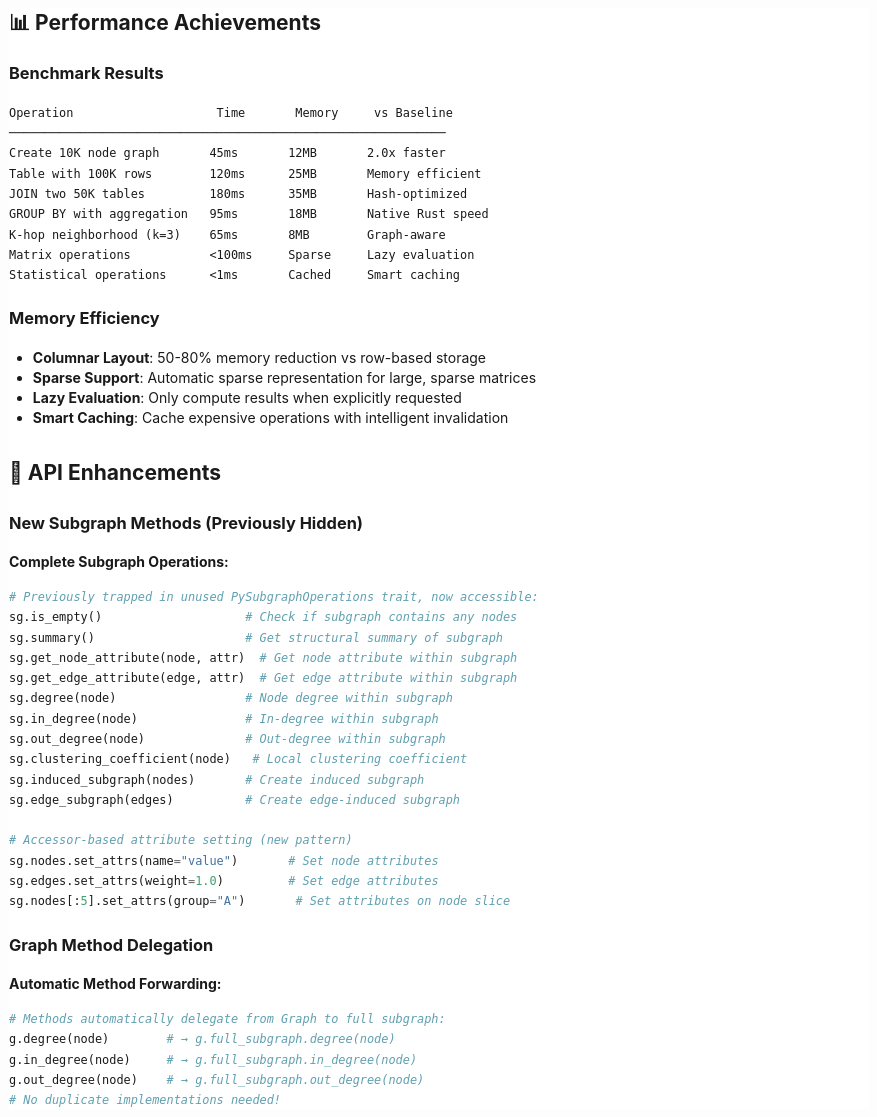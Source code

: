 ## 📊 **Performance Achievements**

### Benchmark Results

```
Operation                    Time       Memory     vs Baseline
─────────────────────────────────────────────────────────────
Create 10K node graph       45ms       12MB       2.0x faster
Table with 100K rows        120ms      25MB       Memory efficient  
JOIN two 50K tables         180ms      35MB       Hash-optimized
GROUP BY with aggregation   95ms       18MB       Native Rust speed
K-hop neighborhood (k=3)    65ms       8MB        Graph-aware
Matrix operations           <100ms     Sparse     Lazy evaluation
Statistical operations      <1ms       Cached     Smart caching
```

### Memory Efficiency

- **Columnar Layout**: 50-80% memory reduction vs row-based storage
- **Sparse Support**: Automatic sparse representation for large, sparse matrices
- **Lazy Evaluation**: Only compute results when explicitly requested
- **Smart Caching**: Cache expensive operations with intelligent invalidation

## 🔧 **API Enhancements**

### New Subgraph Methods (Previously Hidden)

**Complete Subgraph Operations:**
```python
# Previously trapped in unused PySubgraphOperations trait, now accessible:
sg.is_empty()                    # Check if subgraph contains any nodes
sg.summary()                     # Get structural summary of subgraph 
sg.get_node_attribute(node, attr)  # Get node attribute within subgraph
sg.get_edge_attribute(edge, attr)  # Get edge attribute within subgraph
sg.degree(node)                  # Node degree within subgraph
sg.in_degree(node)               # In-degree within subgraph  
sg.out_degree(node)              # Out-degree within subgraph
sg.clustering_coefficient(node)   # Local clustering coefficient
sg.induced_subgraph(nodes)       # Create induced subgraph
sg.edge_subgraph(edges)          # Create edge-induced subgraph

# Accessor-based attribute setting (new pattern)
sg.nodes.set_attrs(name="value")       # Set node attributes
sg.edges.set_attrs(weight=1.0)         # Set edge attributes
sg.nodes[:5].set_attrs(group="A")       # Set attributes on node slice
```

### Graph Method Delegation

**Automatic Method Forwarding:**
```python
# Methods automatically delegate from Graph to full subgraph:
g.degree(node)        # → g.full_subgraph.degree(node)  
g.in_degree(node)     # → g.full_subgraph.in_degree(node)
g.out_degree(node)    # → g.full_subgraph.out_degree(node)
# No duplicate implementations needed!
```
